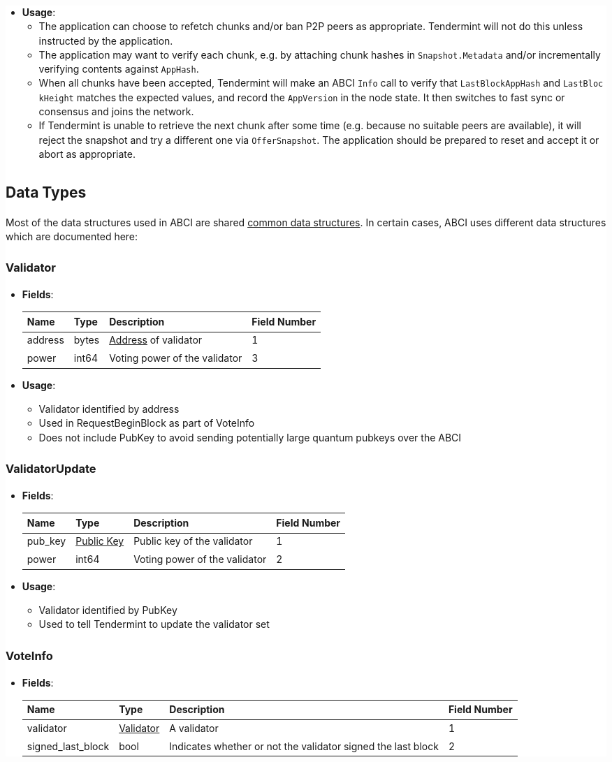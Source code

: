 * **Usage**:
    * The application can choose to refetch chunks and/or ban P2P peers as appropriate. Tendermint
    will not do this unless instructed by the application.
    * The application may want to verify each chunk, e.g. by attaching chunk hashes in
    `Snapshot.Metadata` and/or incrementally verifying contents against `AppHash`.
    * When all chunks have been accepted, Tendermint will make an ABCI `Info` call to verify that
    `LastBlockAppHash` and `LastBlockHeight` matches the expected values, and record the
    `AppVersion` in the node state. It then switches to fast sync or consensus and joins the
    network.
    * If Tendermint is unable to retrieve the next chunk after some time (e.g. because no suitable
    peers are available), it will reject the snapshot and try a different one via `OfferSnapshot`.
    The application should be prepared to reset and accept it or abort as appropriate.

## Data Types

Most of the data structures used in ABCI are shared [common data structures](../spec/core/data_structures.md). In certain cases, ABCI uses different data structures which are documented here:

### Validator

* **Fields**:

    | Name    | Type  | Description                                                | Field Number |
    | ------- | ----- | ---------------------------------------------------------- | ------------ |
    | address | bytes | [Address](../core/data_structures.md#address) of validator | 1            |
    | power   | int64 | Voting power of the validator                              | 3            |

* **Usage**:
    * Validator identified by address
    * Used in RequestBeginBlock as part of VoteInfo
    * Does not include PubKey to avoid sending potentially large quantum pubkeys
    over the ABCI

### ValidatorUpdate

* **Fields**:

    | Name    | Type                                             | Description                   | Field Number |
    | ------- | ------------------------------------------------ | ----------------------------- | ------------ |
    | pub_key | [Public Key](../core/data_structures.md#pub_key) | Public key of the validator   | 1            |
    | power   | int64                                            | Voting power of the validator | 2            |

* **Usage**:
    * Validator identified by PubKey
    * Used to tell Tendermint to update the validator set

### VoteInfo

* **Fields**:

    | Name              | Type                    | Description                                                  | Field Number |
    | ----------------- | ----------------------- | ------------------------------------------------------------ | ------------ |
    | validator         | [Validator](#validator) | A validator                                                  | 1            |
    | signed_last_block | bool                    | Indicates whether or not the validator signed the last block | 2            |

